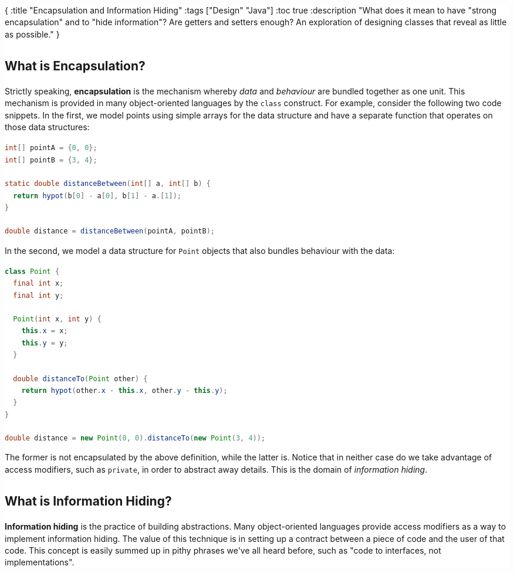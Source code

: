 {
:title "Encapsulation and Information Hiding"
:tags ["Design" "Java"]
:toc true
:description "What does it mean to have \"strong encapsulation\" and to \"hide information\"? Are getters and setters enough? An exploration of designing classes that reveal as little as possible."
}

## What is Encapsulation?
Strictly speaking, **encapsulation** is the mechanism whereby *data* and *behaviour* are bundled together as one unit. This mechanism is provided in many object-oriented languages by the `class` construct. For example, consider the following two code snippets. In the first, we model points using simple arrays for the data structure and have a separate function that operates on those data structures:
```java
int[] pointA = {0, 0};
int[] pointB = {3, 4};

static double distanceBetween(int[] a, int[] b) {
  return hypot(b[0] - a[0], b[1] - a.[1]);
}

double distance = distanceBetween(pointA, pointB);
```
In the second, we model a data structure for `Point` objects that also bundles behaviour with the data:
```java
class Point {
  final int x;
  final int y;

  Point(int x, int y) {
    this.x = x;
    this.y = y;
  }

  double distanceTo(Point other) {
    return hypot(other.x - this.x, other.y - this.y);
  }
}

double distance = new Point(0, 0).distanceTo(new Point(3, 4));
```
The former is not encapsulated by the above definition, while the latter is. Notice that in neither case do we take advantage of access modifiers, such as `private`, in order to abstract away details. This is the domain of *information hiding*.

## What is Information Hiding?
**Information hiding** is the practice of building abstractions. Many object-oriented languages provide access modifiers as a way to implement information hiding. The value of this technique is in setting up a contract between a piece of code and the user of that code. This concept is easily summed up in pithy phrases we've all heard before, such as "code to interfaces, not implementations".
